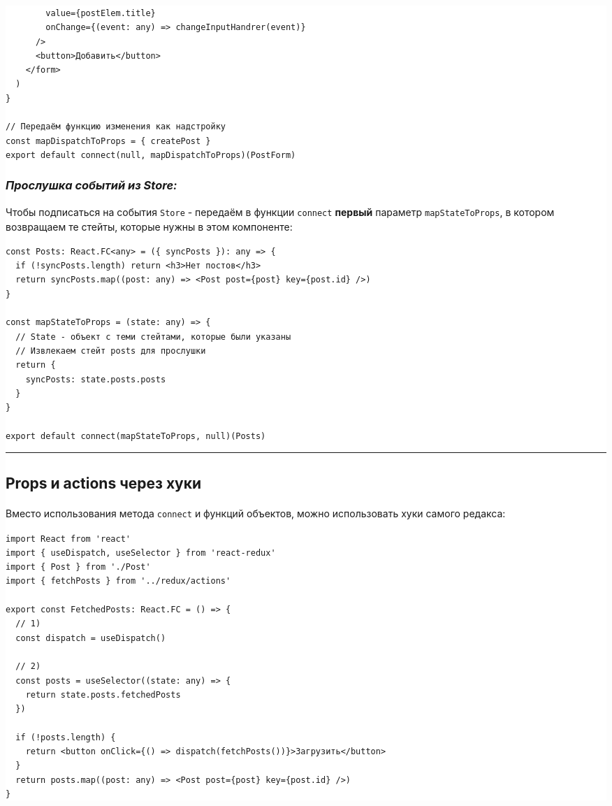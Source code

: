 ```tsx
        value={postElem.title}
        onChange={(event: any) => changeInputHandrer(event)}
      />
      <button>Добавить</button>
    </form>
  )
}

// Передаём функцию изменения как надстройку
const mapDispatchToProps = { createPost }
export default connect(null, mapDispatchToProps)(PostForm)
```

### ***Прослушка событий из Store:***

Чтобы подписаться на события `Store` - передаём в функции `connect` **первый** параметр `mapStateToProps`, в котором возвращаем те стейты, которые нужны в этом компоненте: 

```tsx
const Posts: React.FC<any> = ({ syncPosts }): any => {
  if (!syncPosts.length) return <h3>Нет постов</h3>
  return syncPosts.map((post: any) => <Post post={post} key={post.id} />)
}

const mapStateToProps = (state: any) => {
  // State - объект с теми стейтами, которые были указаны
  // Извлекаем стейт posts для прослушки
  return {
    syncPosts: state.posts.posts
  }
}

export default connect(mapStateToProps, null)(Posts)
```
***

## Props и actions через хуки

Вместо использования метода `connect` и функций объектов, можно использовать хуки самого редакса: 

```tsx
import React from 'react'
import { useDispatch, useSelector } from 'react-redux'
import { Post } from './Post'
import { fetchPosts } from '../redux/actions'

export const FetchedPosts: React.FC = () => {
  // 1)
  const dispatch = useDispatch()

  // 2)
  const posts = useSelector((state: any) => {
    return state.posts.fetchedPosts
  })

  if (!posts.length) {
    return <button onClick={() => dispatch(fetchPosts())}>Загрузить</button>
  }
  return posts.map((post: any) => <Post post={post} key={post.id} />)
}
```
